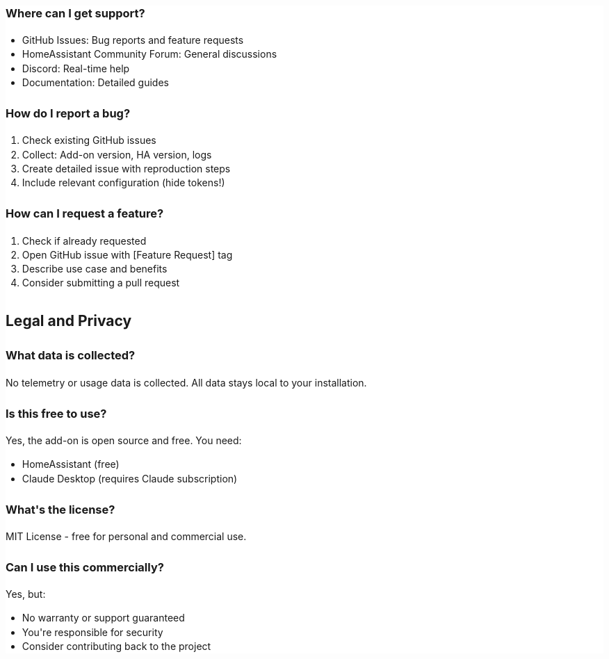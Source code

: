 ### Where can I get support?

- GitHub Issues: Bug reports and feature requests
- HomeAssistant Community Forum: General discussions
- Discord: Real-time help
- Documentation: Detailed guides

### How do I report a bug?

1. Check existing GitHub issues
2. Collect: Add-on version, HA version, logs
3. Create detailed issue with reproduction steps
4. Include relevant configuration (hide tokens!)

### How can I request a feature?

1. Check if already requested
2. Open GitHub issue with [Feature Request] tag
3. Describe use case and benefits
4. Consider submitting a pull request

## Legal and Privacy

### What data is collected?

No telemetry or usage data is collected. All data stays local to your installation.

### Is this free to use?

Yes, the add-on is open source and free. You need:
- HomeAssistant (free)
- Claude Desktop (requires Claude subscription)

### What's the license?

MIT License - free for personal and commercial use.

### Can I use this commercially?

Yes, but:
- No warranty or support guaranteed
- You're responsible for security
- Consider contributing back to the project